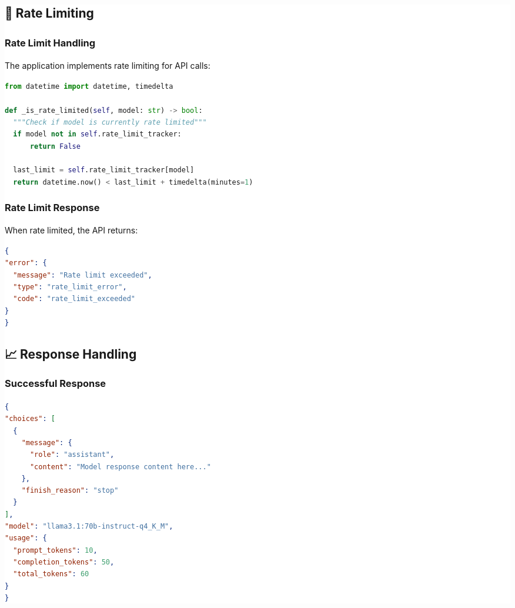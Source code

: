## 🔄 Rate Limiting

### Rate Limit Handling

The application implements rate limiting for API calls:

```python
from datetime import datetime, timedelta

def _is_rate_limited(self, model: str) -> bool:
  """Check if model is currently rate limited"""
  if model not in self.rate_limit_tracker:
      return False
    
  last_limit = self.rate_limit_tracker[model]
  return datetime.now() < last_limit + timedelta(minutes=1)
```

### Rate Limit Response

When rate limited, the API returns:

```json
{
"error": {
  "message": "Rate limit exceeded",
  "type": "rate_limit_error",
  "code": "rate_limit_exceeded"
}
}
```

## 📈 Response Handling

### Successful Response

```json
{
"choices": [
  {
    "message": {
      "role": "assistant",
      "content": "Model response content here..."
    },
    "finish_reason": "stop"
  }
],
"model": "llama3.1:70b-instruct-q4_K_M",
"usage": {
  "prompt_tokens": 10,
  "completion_tokens": 50,
  "total_tokens": 60
}
}
```
